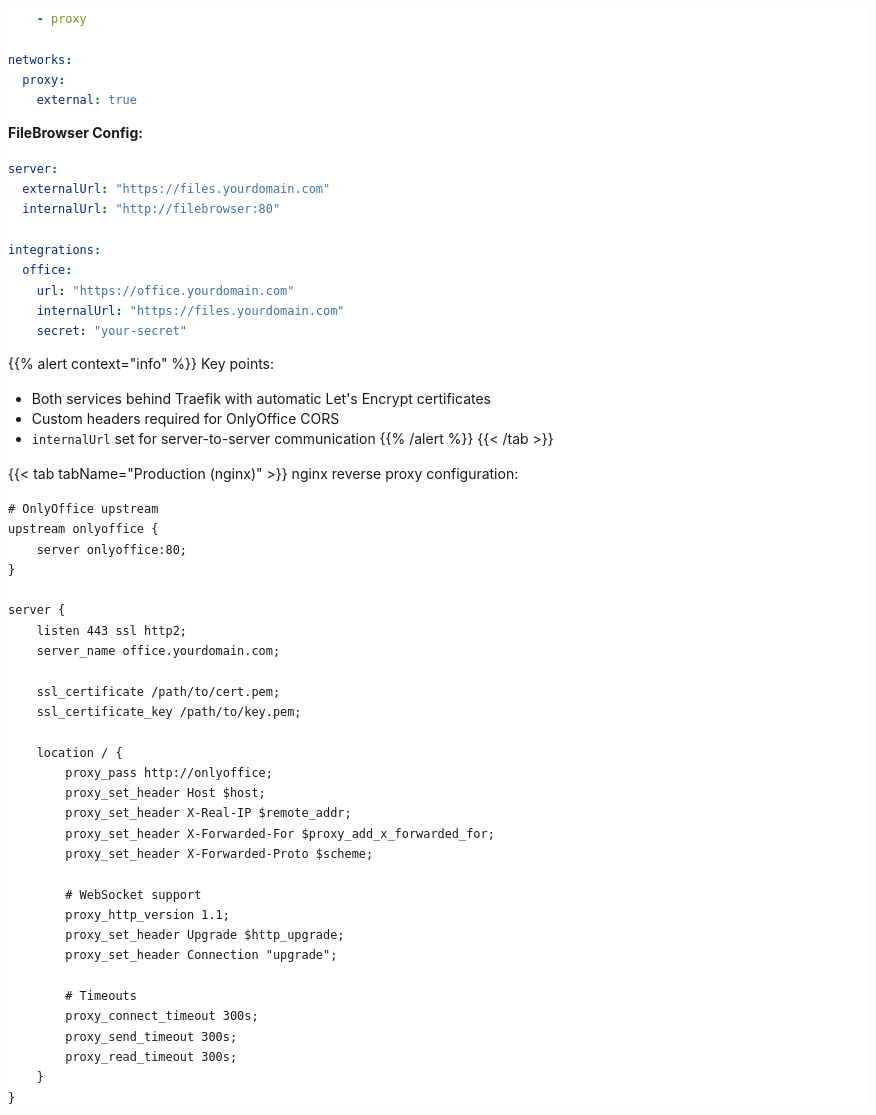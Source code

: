 ```yaml
    - proxy

networks:
  proxy:
    external: true
```

**FileBrowser Config:**
```yaml
server:
  externalUrl: "https://files.yourdomain.com"
  internalUrl: "http://filebrowser:80"

integrations:
  office:
    url: "https://office.yourdomain.com"
    internalUrl: "https://files.yourdomain.com"
    secret: "your-secret"
```

{{% alert context="info" %}}
Key points:
- Both services behind Traefik with automatic Let's Encrypt certificates
- Custom headers required for OnlyOffice CORS
- `internalUrl` set for server-to-server communication
{{% /alert %}}
{{< /tab >}}

{{< tab tabName="Production (nginx)" >}}
nginx reverse proxy configuration:

```nginx
# OnlyOffice upstream
upstream onlyoffice {
    server onlyoffice:80;
}

server {
    listen 443 ssl http2;
    server_name office.yourdomain.com;

    ssl_certificate /path/to/cert.pem;
    ssl_certificate_key /path/to/key.pem;

    location / {
        proxy_pass http://onlyoffice;
        proxy_set_header Host $host;
        proxy_set_header X-Real-IP $remote_addr;
        proxy_set_header X-Forwarded-For $proxy_add_x_forwarded_for;
        proxy_set_header X-Forwarded-Proto $scheme;
        
        # WebSocket support
        proxy_http_version 1.1;
        proxy_set_header Upgrade $http_upgrade;
        proxy_set_header Connection "upgrade";
        
        # Timeouts
        proxy_connect_timeout 300s;
        proxy_send_timeout 300s;
        proxy_read_timeout 300s;
    }
}
```
